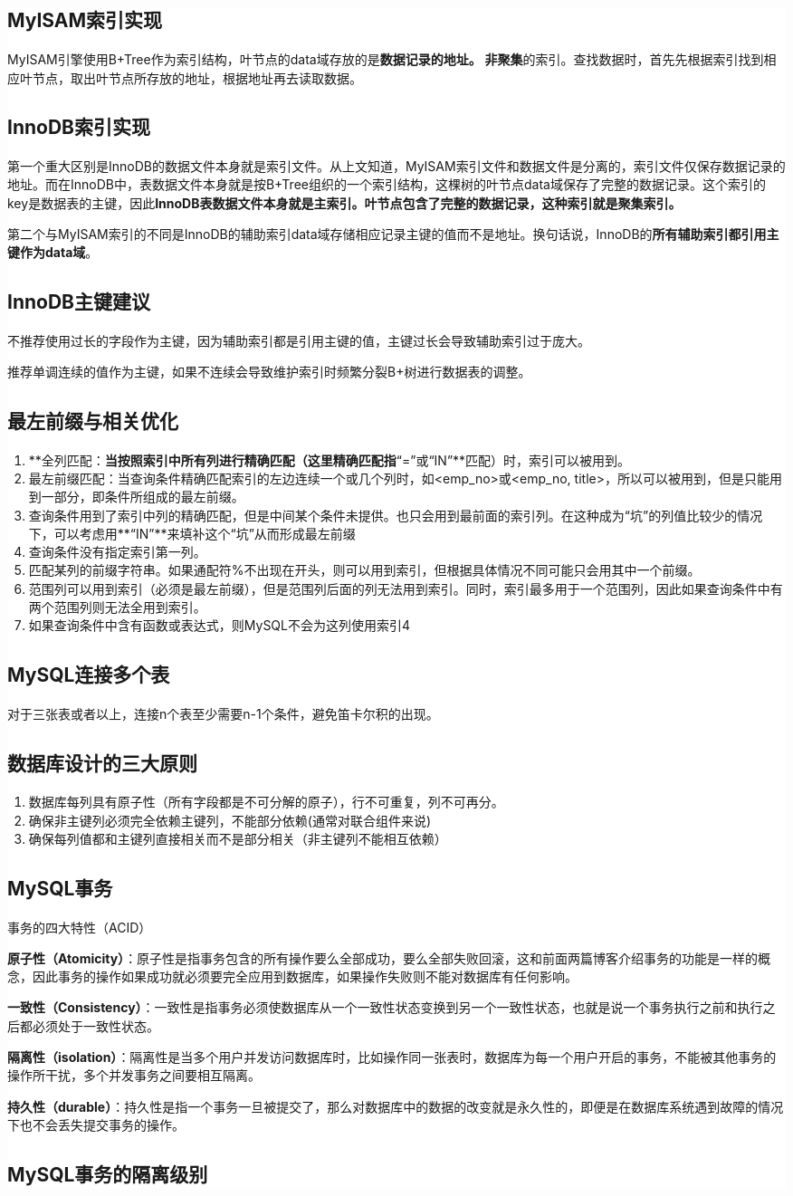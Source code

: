 ## MyISAM索引实现

MyISAM引擎使用B+Tree作为索引结构，叶节点的data域存放的是**数据记录的地址。** **非聚集**的索引。查找数据时，首先先根据索引找到相应叶节点，取出叶节点所存放的地址，根据地址再去读取数据。

## InnoDB索引实现

第一个重大区别是InnoDB的数据文件本身就是索引文件。从上文知道，MyISAM索引文件和数据文件是分离的，索引文件仅保存数据记录的地址。而在InnoDB中，表数据文件本身就是按B+Tree组织的一个索引结构，这棵树的叶节点data域保存了完整的数据记录。这个索引的key是数据表的主键，因此**InnoDB表数据文件本身就是主索引。**叶节点包含了完整的数据记录，这种索引就是**聚集索引。**

第二个与MyISAM索引的不同是InnoDB的辅助索引data域存储相应记录主键的值而不是地址。换句话说，InnoDB的**所有辅助索引都引用主键作为data域**。

## InnoDB主键建议

不推荐使用过长的字段作为主键，因为辅助索引都是引用主键的值，主键过长会导致辅助索引过于庞大。

推荐单调连续的值作为主键，如果不连续会导致维护索引时频繁分裂B+树进行数据表的调整。

## 最左前缀与相关优化

1. **全列匹配：**当按照索引中所有列进行精确匹配（这里精确匹配指**“=”或“IN”**匹配）时，索引可以被用到。
2. 最左前缀匹配：当查询条件精确匹配索引的左边连续一个或几个列时，如<emp_no>或<emp_no, title>，所以可以被用到，但是只能用到一部分，即条件所组成的最左前缀。
3. 查询条件用到了索引中列的精确匹配，但是中间某个条件未提供。也只会用到最前面的索引列。在这种成为“坑”的列值比较少的情况下，可以考虑用**“IN”**来填补这个“坑”从而形成最左前缀
4. 查询条件没有指定索引第一列。
5. 匹配某列的前缀字符串。如果通配符%不出现在开头，则可以用到索引，但根据具体情况不同可能只会用其中一个前缀。
6. 范围列可以用到索引（必须是最左前缀），但是范围列后面的列无法用到索引。同时，索引最多用于一个范围列，因此如果查询条件中有两个范围列则无法全用到索引。
7. 如果查询条件中含有函数或表达式，则MySQL不会为这列使用索引4

## MySQL连接多个表

对于三张表或者以上，连接n个表至少需要n-1个条件，避免笛卡尔积的出现。

## 数据库设计的三大原则

1. 数据库每列具有原子性（所有字段都是不可分解的原子），行不可重复，列不可再分。
2. 确保非主键列必须完全依赖主键列，不能部分依赖(通常对联合组件来说)
3. 确保每列值都和主键列直接相关而不是部分相关（非主键列不能相互依赖）

## MySQL事务

事务的四大特性（ACID）

**原子性（Atomicity）**：原子性是指事务包含的所有操作要么全部成功，要么全部失败回滚，这和前面两篇博客介绍事务的功能是一样的概念，因此事务的操作如果成功就必须要完全应用到数据库，如果操作失败则不能对数据库有任何影响。

**一致性（Consistency）**：一致性是指事务必须使数据库从一个一致性状态变换到另一个一致性状态，也就是说一个事务执行之前和执行之后都必须处于一致性状态。

**隔离性（isolation）**：隔离性是当多个用户并发访问数据库时，比如操作同一张表时，数据库为每一个用户开启的事务，不能被其他事务的操作所干扰，多个并发事务之间要相互隔离。

**持久性（durable）**：持久性是指一个事务一旦被提交了，那么对数据库中的数据的改变就是永久性的，即便是在数据库系统遇到故障的情况下也不会丢失提交事务的操作。

## MySQL事务的隔离级别
